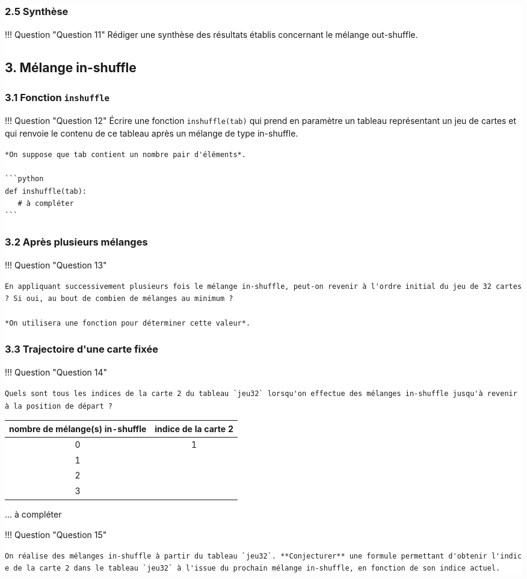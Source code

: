 ### 2.5 Synthèse

!!! Question "Question 11"
    Rédiger une synthèse des résultats établis concernant le mélange out-shuffle.


## 3. Mélange in-shuffle
### 3.1 Fonction `inshuffle`

!!! Question "Question 12"
    Écrire une fonction `inshuffle(tab)` qui prend en paramètre un tableau représentant un jeu de cartes et qui renvoie le contenu de ce tableau après un mélange de type in-shuffle.

    *On suppose que tab contient un nombre pair d'éléments*.

    ```python
    def inshuffle(tab):
       # à compléter
    ```
### 3.2 Après plusieurs mélanges

!!! Question "Question 13"

    En appliquant successivement plusieurs fois le mélange in-shuffle, peut-on revenir à l'ordre initial du jeu de 32 cartes ? Si oui, au bout de combien de mélanges au minimum ?

    *On utilisera une fonction pour déterminer cette valeur*.

### 3.3 Trajectoire d'une carte fixée

!!! Question "Question 14"

    Quels sont tous les indices de la carte 2 du tableau `jeu32` lorsqu'on effectue des mélanges in-shuffle jusqu'à revenir à la position de départ ?

|nombre de mélange(s) in-shuffle|indice de la carte 2|
|:------------------------------:|:------------------:|
|0|1|
|1| |
|2| |
|3| |
...
à compléter

!!! Question "Question 15"  

    On réalise des mélanges in-shuffle à partir du tableau `jeu32`. **Conjecturer** une formule permettant d'obtenir l'indice de la carte 2 dans le tableau `jeu32` à l'issue du prochain mélange in-shuffle, en fonction de son indice actuel.
